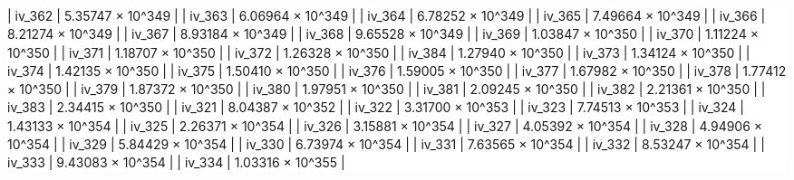 | iv_362 | 5.35747 × 10^349 |
| iv_363 | 6.06964 × 10^349 |
| iv_364 | 6.78252 × 10^349 |
| iv_365 | 7.49664 × 10^349 |
| iv_366 | 8.21274 × 10^349 |
| iv_367 | 8.93184 × 10^349 |
| iv_368 | 9.65528 × 10^349 |
| iv_369 | 1.03847 × 10^350 |
| iv_370 | 1.11224 × 10^350 |
| iv_371 | 1.18707 × 10^350 |
| iv_372 | 1.26328 × 10^350 |
| iv_384 | 1.27940 × 10^350 |
| iv_373 | 1.34124 × 10^350 |
| iv_374 | 1.42135 × 10^350 |
| iv_375 | 1.50410 × 10^350 |
| iv_376 | 1.59005 × 10^350 |
| iv_377 | 1.67982 × 10^350 |
| iv_378 | 1.77412 × 10^350 |
| iv_379 | 1.87372 × 10^350 |
| iv_380 | 1.97951 × 10^350 |
| iv_381 | 2.09245 × 10^350 |
| iv_382 | 2.21361 × 10^350 |
| iv_383 | 2.34415 × 10^350 |
| iv_321 | 8.04387 × 10^352 |
| iv_322 | 3.31700 × 10^353 |
| iv_323 | 7.74513 × 10^353 |
| iv_324 | 1.43133 × 10^354 |
| iv_325 | 2.26371 × 10^354 |
| iv_326 | 3.15881 × 10^354 |
| iv_327 | 4.05392 × 10^354 |
| iv_328 | 4.94906 × 10^354 |
| iv_329 | 5.84429 × 10^354 |
| iv_330 | 6.73974 × 10^354 |
| iv_331 | 7.63565 × 10^354 |
| iv_332 | 8.53247 × 10^354 |
| iv_333 | 9.43083 × 10^354 |
| iv_334 | 1.03316 × 10^355 |